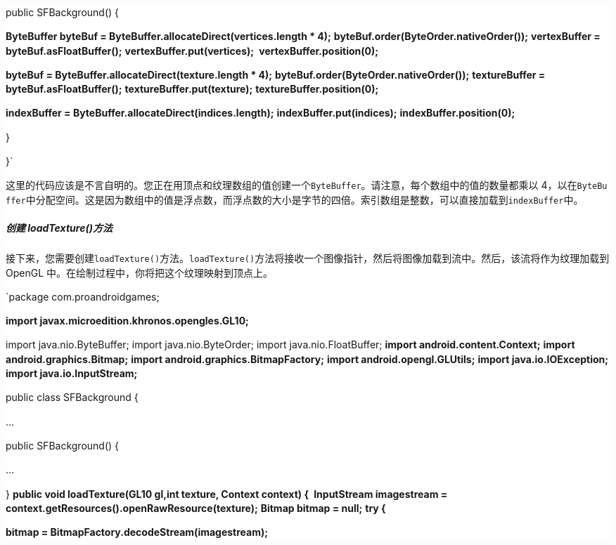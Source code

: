 public SFBackground() {

**ByteBuffer byteBuf = ByteBuffer.allocateDirect(vertices.length * 4);**
**byteBuf.order(ByteOrder.nativeOrder());**
**vertexBuffer = byteBuf.asFloatBuffer();**
**vertexBuffer.put(vertices);**` `**vertexBuffer.position(0);**

**byteBuf = ByteBuffer.allocateDirect(texture.length * 4);**
**byteBuf.order(ByteOrder.nativeOrder());**
**textureBuffer = byteBuf.asFloatBuffer();**
**textureBuffer.put(texture);**
**textureBuffer.position(0);**

**indexBuffer = ByteBuffer.allocateDirect(indices.length);**
**indexBuffer.put(indices);**
**indexBuffer.position(0);**

}

}`

这里的代码应该是不言自明的。您正在用顶点和纹理数组的值创建一个`ByteBuffer`。请注意，每个数组中的值的数量都乘以 4，以在`ByteBuffer`中分配空间。这是因为数组中的值是浮点数，而浮点数的大小是字节的四倍。索引数组是整数，可以直接加载到`indexBuffer`中。

##### 创建 loadTexture()方法

接下来，您需要创建`loadTexture()`方法。`loadTexture()`方法将接收一个图像指针，然后将图像加载到流中。然后，该流将作为纹理加载到 OpenGL 中。在绘制过程中，你将把这个纹理映射到顶点上。

`package com.proandroidgames;

**import javax.microedition.khronos.opengles.GL10;**

import java.nio.ByteBuffer;
import java.nio.ByteOrder;
import java.nio.FloatBuffer;
**import android.content.Context;**
**import android.graphics.Bitmap;**
**import android.graphics.BitmapFactory;**
**import android.opengl.GLUtils;**
**import java.io.IOException;**
**import java.io.InputStream;**

public class SFBackground {

...

public SFBackground() {

...

}
**public void loadTexture(GL10 gl,int texture, Context context) {**` `**InputStream imagestream = context.getResources().openRawResource(texture);**
**Bitmap bitmap = null;**
**try {**

**bitmap = BitmapFactory.decodeStream(imagestream);**
